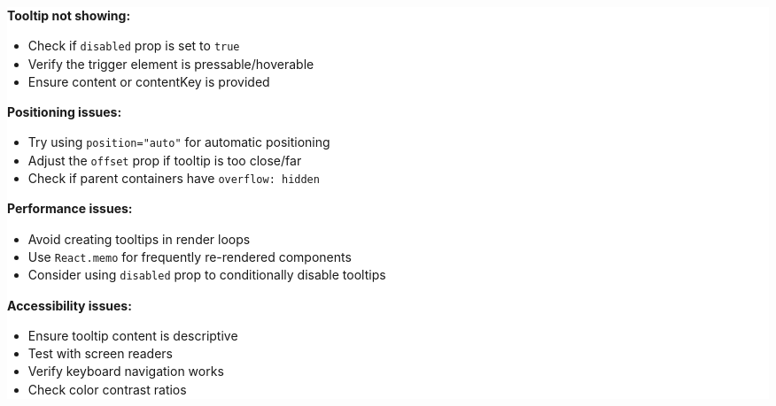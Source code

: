 **Tooltip not showing:**
- Check if `disabled` prop is set to `true`
- Verify the trigger element is pressable/hoverable
- Ensure content or contentKey is provided

**Positioning issues:**
- Try using `position="auto"` for automatic positioning
- Adjust the `offset` prop if tooltip is too close/far
- Check if parent containers have `overflow: hidden`

**Performance issues:**
- Avoid creating tooltips in render loops
- Use `React.memo` for frequently re-rendered components
- Consider using `disabled` prop to conditionally disable tooltips

**Accessibility issues:**
- Ensure tooltip content is descriptive
- Test with screen readers
- Verify keyboard navigation works
- Check color contrast ratios